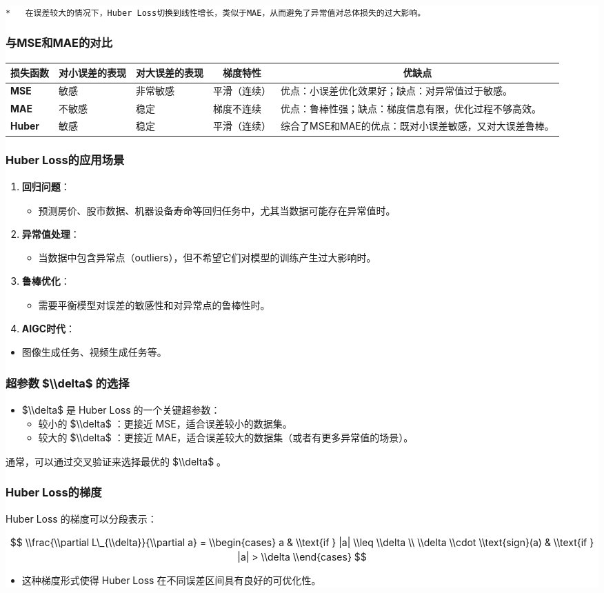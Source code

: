     *   在误差较大的情况下，Huber Loss切换到线性增长，类似于MAE，从而避免了异常值对总体损失的过大影响。

### **与MSE和MAE的对比**

| 损失函数 | 对小误差的表现 | 对大误差的表现 | 梯度特性 | 优缺点 |
| --- | --- | --- | --- | --- |
| **MSE** | 敏感  | 非常敏感 | 平滑（连续） | 优点：小误差优化效果好；缺点：对异常值过于敏感。 |
| **MAE** | 不敏感 | 稳定  | 梯度不连续 | 优点：鲁棒性强；缺点：梯度信息有限，优化过程不够高效。 |
| **Huber** | 敏感  | 稳定  | 平滑（连续） | 综合了MSE和MAE的优点：既对小误差敏感，又对大误差鲁棒。 |

### **Huber Loss的应用场景**

1.  **回归问题**：
    
    *   预测房价、股市数据、机器设备寿命等回归任务中，尤其当数据可能存在异常值时。
2.  **异常值处理**：
    
    *   当数据中包含异常点（outliers），但不希望它们对模型的训练产生过大影响时。
3.  **鲁棒优化**：
    
    *   需要平衡模型对误差的敏感性和对异常点的鲁棒性时。
4.  **AIGC时代**：
    

*   图像生成任务、视频生成任务等。

### **超参数 $\\delta$ 的选择**

*   $\\delta$ 是 Huber Loss 的一个关键超参数：
    *   较小的 $\\delta$ ：更接近 MSE，适合误差较小的数据集。
    *   较大的 $\\delta$ ：更接近 MAE，适合误差较大的数据集（或者有更多异常值的场景）。

通常，可以通过交叉验证来选择最优的 $\\delta$ 。

### **Huber Loss的梯度**

Huber Loss 的梯度可以分段表示：

$$ \\frac{\\partial L\_{\\delta}}{\\partial a} = \\begin{cases} a & \\text{if } |a| \\leq \\delta \\ \\delta \\cdot \\text{sign}(a) & \\text{if } |a| > \\delta \\end{cases} $$

*   这种梯度形式使得 Huber Loss 在不同误差区间具有良好的可优化性。